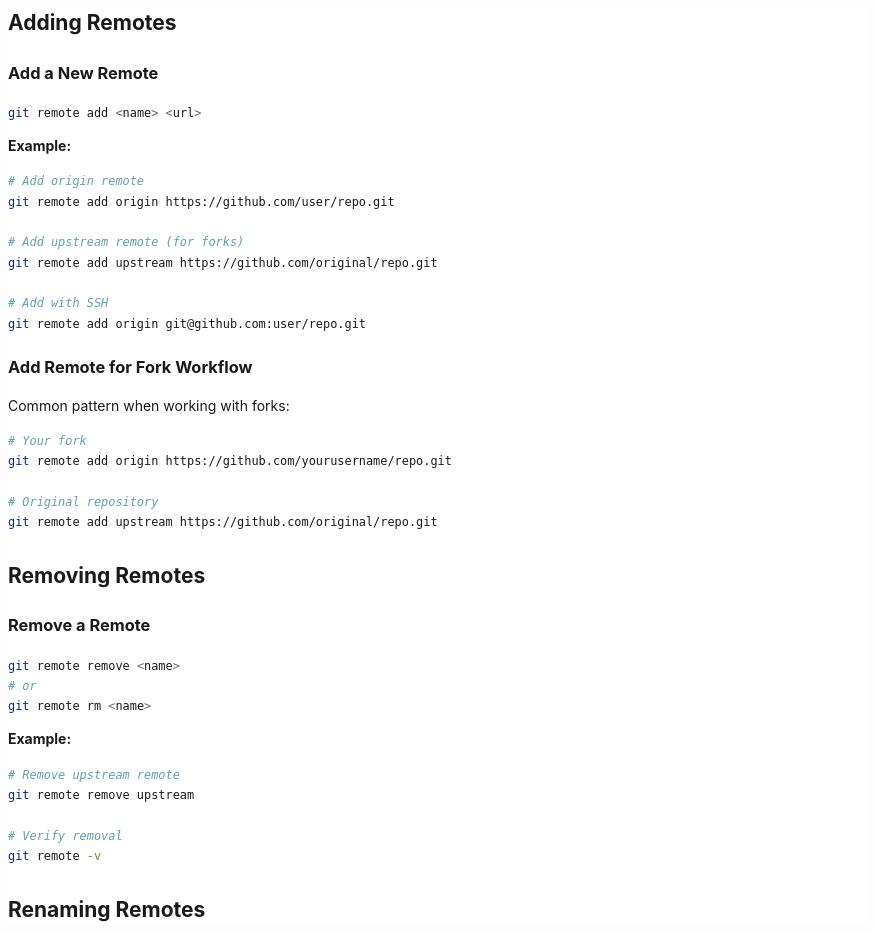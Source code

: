 ```bash
```

## Adding Remotes

### Add a New Remote

```bash
git remote add <name> <url>
```

**Example:**
```bash
# Add origin remote
git remote add origin https://github.com/user/repo.git

# Add upstream remote (for forks)
git remote add upstream https://github.com/original/repo.git

# Add with SSH
git remote add origin git@github.com:user/repo.git
```

### Add Remote for Fork Workflow

Common pattern when working with forks:

```bash
# Your fork
git remote add origin https://github.com/yourusername/repo.git

# Original repository
git remote add upstream https://github.com/original/repo.git
```

## Removing Remotes

### Remove a Remote

```bash
git remote remove <name>
# or
git remote rm <name>
```

**Example:**
```bash
# Remove upstream remote
git remote remove upstream

# Verify removal
git remote -v
```

## Renaming Remotes
